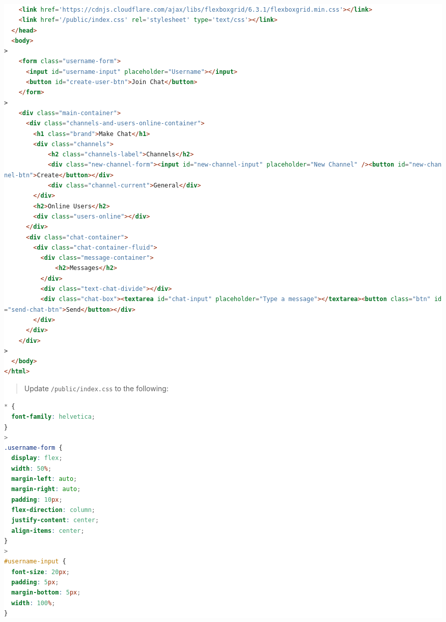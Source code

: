 ```html
    <link href='https://cdnjs.cloudflare.com/ajax/libs/flexboxgrid/6.3.1/flexboxgrid.min.css'></link>
    <link href='/public/index.css' rel='stylesheet' type='text/css'></link>
  </head>
  <body>
>
    <form class="username-form">
      <input id="username-input" placeholder="Username"></input>
      <button id="create-user-btn">Join Chat</button>
    </form>
>
    <div class="main-container">
      <div class="channels-and-users-online-container">
        <h1 class="brand">Make Chat</h1>
        <div class="channels">
            <h2 class="channels-label">Channels</h2>
            <div class="new-channel-form"><input id="new-channel-input" placeholder="New Channel" /><button id="new-channel-btn">Create</button></div>
            <div class="channel-current">General</div>
        </div>
        <h2>Online Users</h2>
        <div class="users-online"></div>
      </div>
      <div class="chat-container">
        <div class="chat-container-fluid">
          <div class="message-container">
              <h2>Messages</h2>
          </div>
          <div class="text-chat-divide"></div>
          <div class="chat-box"><textarea id="chat-input" placeholder="Type a message"></textarea><button class="btn" id="send-chat-btn">Send</button></div>
        </div>
      </div>
    </div>
>
  </body>
</html>
```
>
> Update `/public/index.css` to the following:
>
```css
* {
  font-family: helvetica;
}
>
.username-form {
  display: flex;
  width: 50%;
  margin-left: auto;
  margin-right: auto;
  padding: 10px;
  flex-direction: column;
  justify-content: center;
  align-items: center;
}
>
#username-input {
  font-size: 20px;
  padding: 5px;
  margin-bottom: 5px;
  width: 100%;
}
```